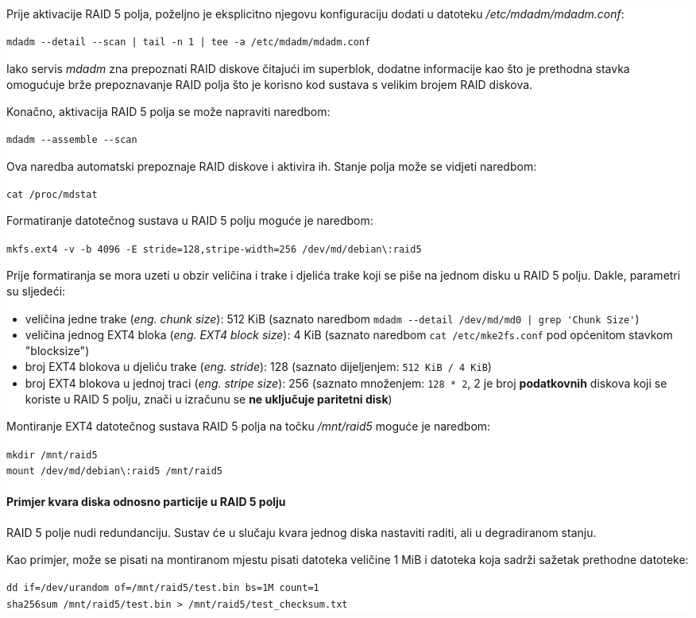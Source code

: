Prije aktivacije RAID 5 polja, poželjno je eksplicitno njegovu konfiguraciju dodati u datoteku */etc/mdadm/mdadm.conf*:

```
mdadm --detail --scan | tail -n 1 | tee -a /etc/mdadm/mdadm.conf
```

Iako servis *mdadm* zna prepoznati RAID diskove čitajući im superblok, dodatne informacije kao što je prethodna stavka omogućuje brže prepoznavanje RAID polja što je korisno kod sustava s velikim brojem RAID diskova.

Konačno, aktivacija RAID 5 polja se može napraviti naredbom:

```
mdadm --assemble --scan
```

Ova naredba automatski prepoznaje RAID diskove i aktivira ih. Stanje polja može se vidjeti naredbom:

```
cat /proc/mdstat
```

Formatiranje datotečnog sustava u RAID 5 polju moguće je naredbom:

```
mkfs.ext4 -v -b 4096 -E stride=128,stripe-width=256 /dev/md/debian\:raid5
```

Prije formatiranja se mora uzeti u obzir veličina i trake i djelića trake koji se piše na jednom disku u RAID 5 polju. Dakle, parametri su sljedeći:

- veličina jedne trake (*eng. chunk size*): 512 KiB (saznato naredbom ```mdadm --detail /dev/md/md0 | grep 'Chunk Size'```)
- veličina jednog EXT4 bloka (*eng. EXT4 block size*): 4 KiB (saznato naredbom ```cat /etc/mke2fs.conf``` pod općenitom stavkom "blocksize")
- broj EXT4 blokova u djeliću trake (*eng. stride*): 128 (saznato dijeljenjem: ```512 KiB / 4 KiB```)
- broj EXT4 blokova u jednoj traci (*eng. stripe size*): 256 (saznato množenjem: ```128 * 2```, 2 je broj **podatkovnih** diskova koji se koriste u RAID 5 polju, znači u izračunu se **ne uključuje paritetni disk**)

Montiranje EXT4 datotečnog sustava RAID 5 polja na točku */mnt/raid5* moguće je naredbom:

```
mkdir /mnt/raid5
mount /dev/md/debian\:raid5 /mnt/raid5
```

#### Primjer kvara diska odnosno particije u RAID 5 polju

RAID 5 polje nudi redundanciju. Sustav će u slučaju kvara jednog diska nastaviti raditi, ali u degradiranom stanju.

Kao primjer, može se pisati na montiranom mjestu pisati datoteka veličine 1 MiB i datoteka koja sadrži sažetak prethodne datoteke:

```
dd if=/dev/urandom of=/mnt/raid5/test.bin bs=1M count=1
sha256sum /mnt/raid5/test.bin > /mnt/raid5/test_checksum.txt
```
